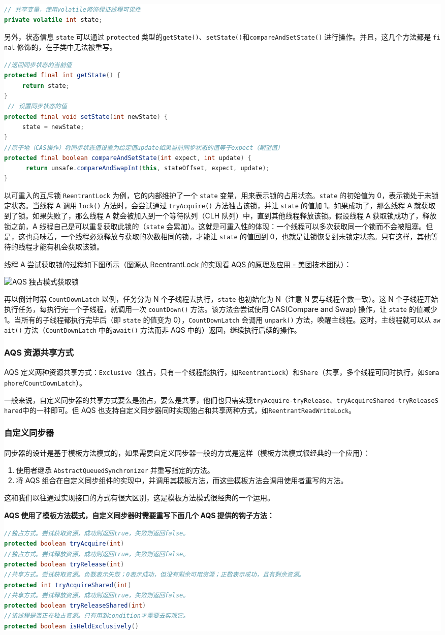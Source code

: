 ```java
// 共享变量，使用volatile修饰保证线程可见性
private volatile int state;
```

另外，状态信息 `state` 可以通过 `protected` 类型的`getState()`、`setState()`和`compareAndSetState()` 进行操作。并且，这几个方法都是 `final` 修饰的，在子类中无法被重写。

```java
//返回同步状态的当前值
protected final int getState() {
     return state;
}
 // 设置同步状态的值
protected final void setState(int newState) {
     state = newState;
}
//原子地（CAS操作）将同步状态值设置为给定值update如果当前同步状态的值等于expect（期望值）
protected final boolean compareAndSetState(int expect, int update) {
      return unsafe.compareAndSwapInt(this, stateOffset, expect, update);
}
```

以可重入的互斥锁 `ReentrantLock` 为例，它的内部维护了一个 `state` 变量，用来表示锁的占用状态。`state` 的初始值为 0，表示锁处于未锁定状态。当线程 A 调用 `lock()` 方法时，会尝试通过 `tryAcquire()` 方法独占该锁，并让 `state` 的值加 1。如果成功了，那么线程 A 就获取到了锁。如果失败了，那么线程 A 就会被加入到一个等待队列（CLH 队列）中，直到其他线程释放该锁。假设线程 A 获取锁成功了，释放锁之前，A 线程自己是可以重复获取此锁的（`state` 会累加）。这就是可重入性的体现：一个线程可以多次获取同一个锁而不会被阻塞。但是，这也意味着，一个线程必须释放与获取的次数相同的锁，才能让 `state` 的值回到 0，也就是让锁恢复到未锁定状态。只有这样，其他等待的线程才能有机会获取该锁。

线程 A 尝试获取锁的过程如下图所示（图源[从 ReentrantLock 的实现看 AQS 的原理及应用 - 美团技术团队](./reentrantlock.md)）：

![AQS 独占模式获取锁](https://oss.javaguide.cn/github/javaguide/java/concurrent/aqs-exclusive-mode-acquire-lock.png)

再以倒计时器 `CountDownLatch` 以例，任务分为 N 个子线程去执行，`state` 也初始化为 N（注意 N 要与线程个数一致）。这 N 个子线程开始执行任务，每执行完一个子线程，就调用一次 `countDown()` 方法。该方法会尝试使用 CAS(Compare and Swap) 操作，让 `state` 的值减少 1。当所有的子线程都执行完毕后（即 `state` 的值变为 0），`CountDownLatch` 会调用 `unpark()` 方法，唤醒主线程。这时，主线程就可以从 `await()` 方法（`CountDownLatch` 中的`await()` 方法而非 AQS 中的）返回，继续执行后续的操作。

### AQS 资源共享方式

AQS 定义两种资源共享方式：`Exclusive`（独占，只有一个线程能执行，如`ReentrantLock`）和`Share`（共享，多个线程可同时执行，如`Semaphore`/`CountDownLatch`）。

一般来说，自定义同步器的共享方式要么是独占，要么是共享，他们也只需实现`tryAcquire-tryRelease`、`tryAcquireShared-tryReleaseShared`中的一种即可。但 AQS 也支持自定义同步器同时实现独占和共享两种方式，如`ReentrantReadWriteLock`。

### 自定义同步器

同步器的设计是基于模板方法模式的，如果需要自定义同步器一般的方式是这样（模板方法模式很经典的一个应用）：

1. 使用者继承 `AbstractQueuedSynchronizer` 并重写指定的方法。
2. 将 AQS 组合在自定义同步组件的实现中，并调用其模板方法，而这些模板方法会调用使用者重写的方法。

这和我们以往通过实现接口的方式有很大区别，这是模板方法模式很经典的一个运用。

**AQS 使用了模板方法模式，自定义同步器时需要重写下面几个 AQS 提供的钩子方法：**

```java
//独占方式。尝试获取资源，成功则返回true，失败则返回false。
protected boolean tryAcquire(int)
//独占方式。尝试释放资源，成功则返回true，失败则返回false。
protected boolean tryRelease(int)
//共享方式。尝试获取资源。负数表示失败；0表示成功，但没有剩余可用资源；正数表示成功，且有剩余资源。
protected int tryAcquireShared(int)
//共享方式。尝试释放资源，成功则返回true，失败则返回false。
protected boolean tryReleaseShared(int)
//该线程是否正在独占资源。只有用到condition才需要去实现它。
protected boolean isHeldExclusively()
```
